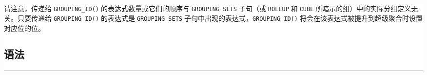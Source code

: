 请注意，传递给 `GROUPING_ID()` 的表达式数量或它们的顺序与 `GROUPING SETS` 子句（或 `ROLLUP` 和 `CUBE` 所暗示的组）中的实际分组定义无关。只要传递给 `GROUPING_ID()` 的表达式是 `GROUPING SETS` 子句中出现的表达式，`GROUPING_ID()` 将会在该表达式被提升到超级聚合时设置对应位的位。

## 语法

<div id="rrdiagram"></div>

---